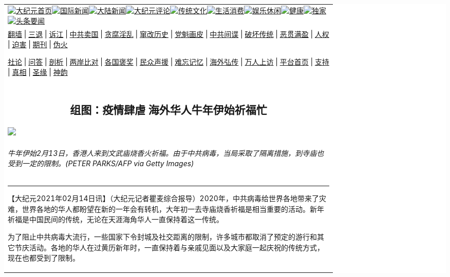 <a name="1" id="1" target="_blank"></a><span id="1"></span>
<table align=center border="0"><tr><td colspan="2" VALIGN=TOP><a href="https://github.com/19920513/djy/blob/master/gb/nf1351518.md#1"><img src="https://raw.githubusercontent.com/19920513/www/master/t/djy/1.jpg" title="大纪元首页" alt="大纪元首页"></a><a href="https://github.com/19920513/djy/blob/master/gb/n24hr.md#1"><img src="https://raw.githubusercontent.com/19920513/www/master/t/djy/3.jpg" title="国际新闻" alt="国际新闻"></a><a href="https://github.com/19920513/djy/blob/master/gb/nsc413.md#1"><img src="https://raw.githubusercontent.com/19920513/www/master/t/djy/4.jpg" title="大陆新闻" alt="大陆新闻"></a><a href="https://github.com/19920513/djy/blob/master/gb/news392.md#1"><img src="https://raw.githubusercontent.com/19920513/www/master/t/djy/5.jpg" title="大纪元评论" alt="大纪元评论"></a><a href="https://github.com/19920513/djy/blob/master/gb/news2007.md#1"><img src="https://raw.githubusercontent.com/19920513/www/master/t/djy/6.jpg" title="传统文化" alt="传统文化"></a><a href="https://github.com/19920513/djy/blob/master/gb/news2008.md#1"><img src="https://raw.githubusercontent.com/19920513/www/master/t/djy/7.jpg" title="生活消费" alt="生活消费"></a><a href="https://github.com/19920513/djy/blob/master/gb/ncyule.md#1"><img src="https://raw.githubusercontent.com/19920513/www/master/t/djy/8.jpg" title="娱乐休闲" alt="娱乐休闲"></a><a href="https://github.com/19920513/djy/blob/master/gb/nsc1002.md#1"><img src="https://raw.githubusercontent.com/19920513/www/master/t/djy/9.jpg" title="健康" alt="健康"></a><a href="https://github.com/19920513/djy/blob/master/gb/nf6092.md#1"><img src="https://raw.githubusercontent.com/19920513/www/master/t/djy/10a.jpg" title="独家" alt="独家"></a><a href="https://github.com/19920513/djy/blob/master/gb/nf4514.md#1"><img src="https://raw.githubusercontent.com/19920513/www/master/t/djy/12a.jpg" title="头条要闻" alt="头条要闻"></a></td></tr>
<tr><td colspan="2" VALIGN=TOP><a target="_blank" href="https://github.com/19920513/www/blob/master/README.md?zsrh#1">翻墙</a> | <a target="_blank" href="https://github.com/19920513/djy/blob/master/gb/nf5657.md#1">三退</a> | <a target="_blank" href="https://github.com/19920513/djy/blob/master/gb/nf6124.md#1">诉江</a> | <a target="_blank" href="https://github.com/19920513/djy/blob/master/gb/nf1176117.md#1">中共卖国</a> | <a target="_blank" href="https://github.com/19920513/djy/blob/master/gb/nf5773.md#1">贪腐淫乱</a> | <a target="_blank" href="https://github.com/19920513/djy/blob/master/gb/nf1176115.md#1">窜改历史</a> | <a target="_blank" href="https://github.com/19920513/djy/blob/master/gb/nf1176107.md#1">党魁画皮</a> | <a target="_blank" href="https://github.com/19920513/djy/blob/master/gb/nf1320400.md#1">中共间谍</a> | <a target="_blank" href="https://github.com/19920513/djy/blob/master/gb/nf1176114.md#1">破坏传统</a> | <a target="_blank" href="https://github.com/19920513/ntdtv/blob/master/gb/prog447_1.md#1">恶贯满盈</a> | <a target="_blank" href="https://github.com/19920513/djy/blob/master/gb/ncid278.md#1">人权</a> | <a target="_blank" href="https://github.com/19920513/djy/blob/master/gb/nf1176111.md#1">迫害</a> | <a target="_blank" href="https://gitlab.com/szzdlab/mh-qikan/blob/master/README.md#1">期刊</a> | <a target="_blank" href="https://github.com/19920513/djy/blob/master/gb/nf5562.md#1">伪火</a></p><p><a target="_blank" href="https://github.com/19920513/djy/blob/master/gb/9p.md#1">社论</a> | <a target="_blank" href="https://github.com/19920513/djy/blob/master/gb/nf4378.md#1">问答</a> | <a target="_blank" href="https://github.com/19920513/djy/blob/master/gb/nf5792.md#1">剖析</a> | <a target="_blank" href="https://github.com/19920513/djy/blob/master/gb/nf5735.md#1">两岸比对</a> | <a target="_blank" href="https://github.com/19920513/djy/blob/master/gb/nf6119.md#1">各国褒奖</a> | <a target="_blank" href="https://github.com/19920513/djy/blob/master/gb/nf6120.md#1">民众声援</a> | <a target="_blank" href="https://github.com/19920513/djy/blob/master/gb/nf1188594.md#1">难忘记忆</a> | <a target="_blank" href="https://github.com/19920513/djy/blob/master/gb/nf3180.md#1">海外弘传</a> | <a target="_blank" href="https://github.com/19920513/djy/blob/master/gb/nf5410.md#1">万人上访</a> | <a target="_blank" href="https://github.com/19920513/www/blob/master/README.md?zsrh#1">平台首页</a> | <a target="_blank" href="https://github.com/19920513/djy/blob/master/gb/nf4386.md#1">支持</a> | <a target="_blank" href="https://github.com/19920513/djy/blob/master/gb/nf4389.md#1">真相</a> | <a target="_blank" href="https://github.com/19920513/djy/blob/master/gb/nf5790.md#1">圣缘</a> | <a target="_blank" href="https://github.com/19920513/djy/blob/master/gb/nf4786.md#1">神韵</a></td></tr>
<tr><td VALIGN=TOP width="626"><h2 align=center>组图：疫情肆虐 海外华人牛年伊始祈福忙</h2>
<img width="600" src="https://i.epochtimes.com/assets/uploads/2021/02/2102130543262124-600x400.jpg" />
<h6>牛年伊始2月13日，香港人来到文武庙烧香火祈福。由于中共病毒，当局采取了隔离措施，到寺庙也受到一定的限制。(PETER PARKS/AFP via Getty Images)
</h6>
<hr>
	<p>【大纪元2021年02月14日讯】（大纪元记者瞿麦综合报导）2020年，<ahref="https://github.com/19920513/djy/blob/master/gb/tag/%E4%B8%AD%E5%85%B1%E7%97%85%E6%AF%92.md#1">中共病毒</a>给世界各地带来了灾难，世界各地的华人都盼望在新的一年会有转机，<ahref="https://github.com/19920513/djy/blob/master/gb/tag/%E5%A4%A7%E5%B9%B4%E5%88%9D%E4%B8%80.md#1">大年初一</a>去寺庙<ahref="https://github.com/19920513/djy/blob/master/gb/tag/%E7%83%A7%E9%A6%99%E7%A5%88%E7%A6%8F.md#1">烧香祈福</a>是相当重要的活动。新年祈福是<ahref="https://github.com/19920513/djy/blob/master/gb/tag/%E4%B8%AD%E5%9B%BD%E6%B0%91%E9%97%B4.md#1">中国民间</a>的传统，无论在天涯海角华人一直保持着这一传统。</p>
<p>为了阻止<ahref="https://github.com/19920513/djy/blob/master/gb/tag/%E4%B8%AD%E5%85%B1%E7%97%85%E6%AF%92.md#1">中共病毒</a>大流行，一些国家下令封城及社交距离的限制，许多城市都取消了预定的游行和其它节庆活动。各地的华人在过黄历新年时，一直保持着与亲戚见面以及大家庭一起庆祝的传统方式，现在也都受到了限制。</p>